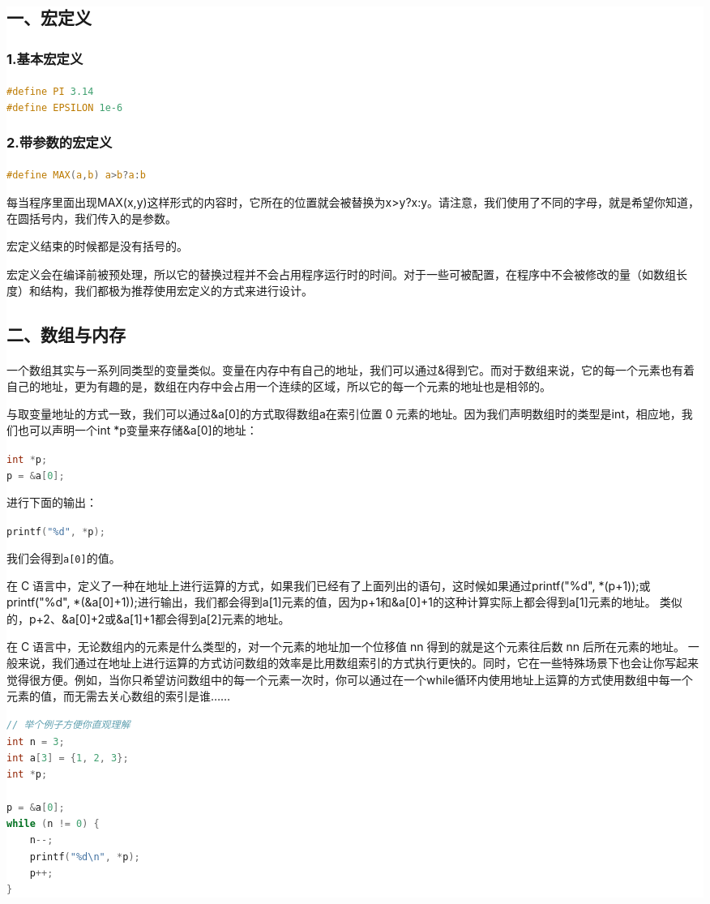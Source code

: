 

## 一、宏定义

### 1.基本宏定义

```c
#define PI 3.14
#define EPSILON 1e-6
```

### 2.带参数的宏定义

```c
#define MAX(a,b) a>b?a:b
```

每当程序里面出现MAX(x,y)这样形式的内容时，它所在的位置就会被替换为x>y?x:y。请注意，我们使用了不同的字母，就是希望你知道，在圆括号内，我们传入的是参数。

宏定义结束的时候都是没有括号的。

宏定义会在编译前被预处理，所以它的替换过程并不会占用程序运行时的时间。对于一些可被配置，在程序中不会被修改的量（如数组长度）和结构，我们都极为推荐使用宏定义的方式来进行设计。



## 二、数组与内存

一个数组其实与一系列同类型的变量类似。变量在内存中有自己的地址，我们可以通过&得到它。而对于数组来说，它的每一个元素也有着自己的地址，更为有趣的是，数组在内存中会占用一个连续的区域，所以它的每一个元素的地址也是相邻的。

与取变量地址的方式一致，我们可以通过&a[0]的方式取得数组a在索引位置 0 元素的地址。因为我们声明数组时的类型是int，相应地，我们也可以声明一个int *p变量来存储&a[0]的地址：

```c
int *p;
p = &a[0];
```

进行下面的输出：

```c
printf("%d", *p);
```

我们会得到`a[0]`的值。

在 C 语言中，定义了一种在地址上进行运算的方式，如果我们已经有了上面列出的语句，这时候如果通过printf("%d", *(p+1));或printf("%d", *(&a[0]+1));进行输出，我们都会得到a[1]元素的值，因为p+1和&a[0]+1的这种计算实际上都会得到a[1]元素的地址。 类似的，p+2、&a[0]+2或&a[1]+1都会得到a[2]元素的地址。



在 C 语言中，无论数组内的元素是什么类型的，对一个元素的地址加一个位移值 nn 得到的就是这个元素往后数 nn 后所在元素的地址。 一般来说，我们通过在地址上进行运算的方式访问数组的效率是比用数组索引的方式执行更快的。同时，它在一些特殊场景下也会让你写起来觉得很方便。例如，当你只希望访问数组中的每一个元素一次时，你可以通过在一个while循环内使用地址上运算的方式使用数组中每一个元素的值，而无需去关心数组的索引是谁……

```c
// 举个例子方便你直观理解
int n = 3;
int a[3] = {1, 2, 3};
int *p;

p = &a[0];
while (n != 0) {
    n--;
    printf("%d\n", *p);
    p++;
}
```
